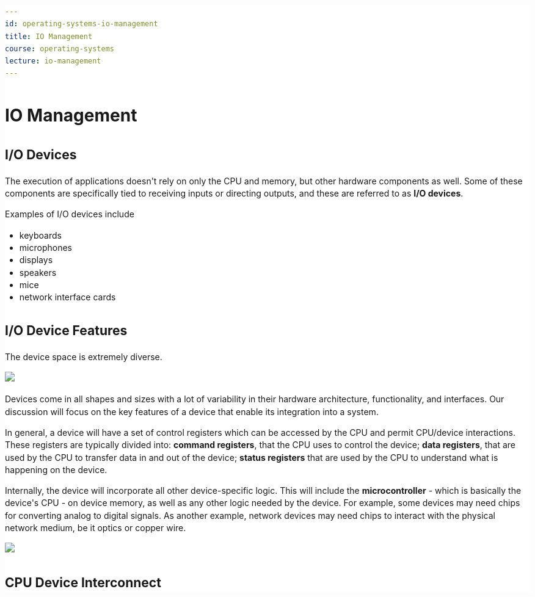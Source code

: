 ```yaml
---
id: operating-systems-io-management
title: IO Management
course: operating-systems
lecture: io-management
---
```


# IO Management

## I/O Devices

The execution of applications doesn't rely on only the CPU and memory, but other hardware components as well. Some of these components are specifically tied to receiving inputs or directing outputs, and these are referred to as **I/O devices**.

Examples of I/O devices include

* keyboards
* microphones
* displays
* speakers
* mice
* network interface cards

## I/O Device Features

The device space is extremely diverse.

![](https://assets.omscs.io/notes/95C30A1B-9A9B-4CFD-A7CA-967EF1BD431F.png)

Devices come in all shapes and sizes with a lot of variability in their hardware architecture, functionality, and interfaces. Our discussion will focus on the key features of a device that enable its integration into a system.

In general, a device will have a set of control registers which can be accessed by the CPU and permit CPU/device interactions. These registers are typically divided into: **command registers**, that the CPU uses to control the device; **data registers**, that are used by the CPU to transfer data in and out of the device; **status registers** that are used by the CPU to understand what is happening on the device.

Internally, the device will incorporate all other device-specific logic. This will include the **microcontroller** - which is basically the device's CPU - on device memory, as well as any other logic needed by the device. For example, some devices may need chips for converting analog to digital signals. As another example, network devices may need chips to interact with the physical network medium, be it optics or copper wire.

![](https://assets.omscs.io/notes/DA5651B0-8568-45A2-A26E-B5DE1F699F9B.png)

## CPU Device Interconnect
